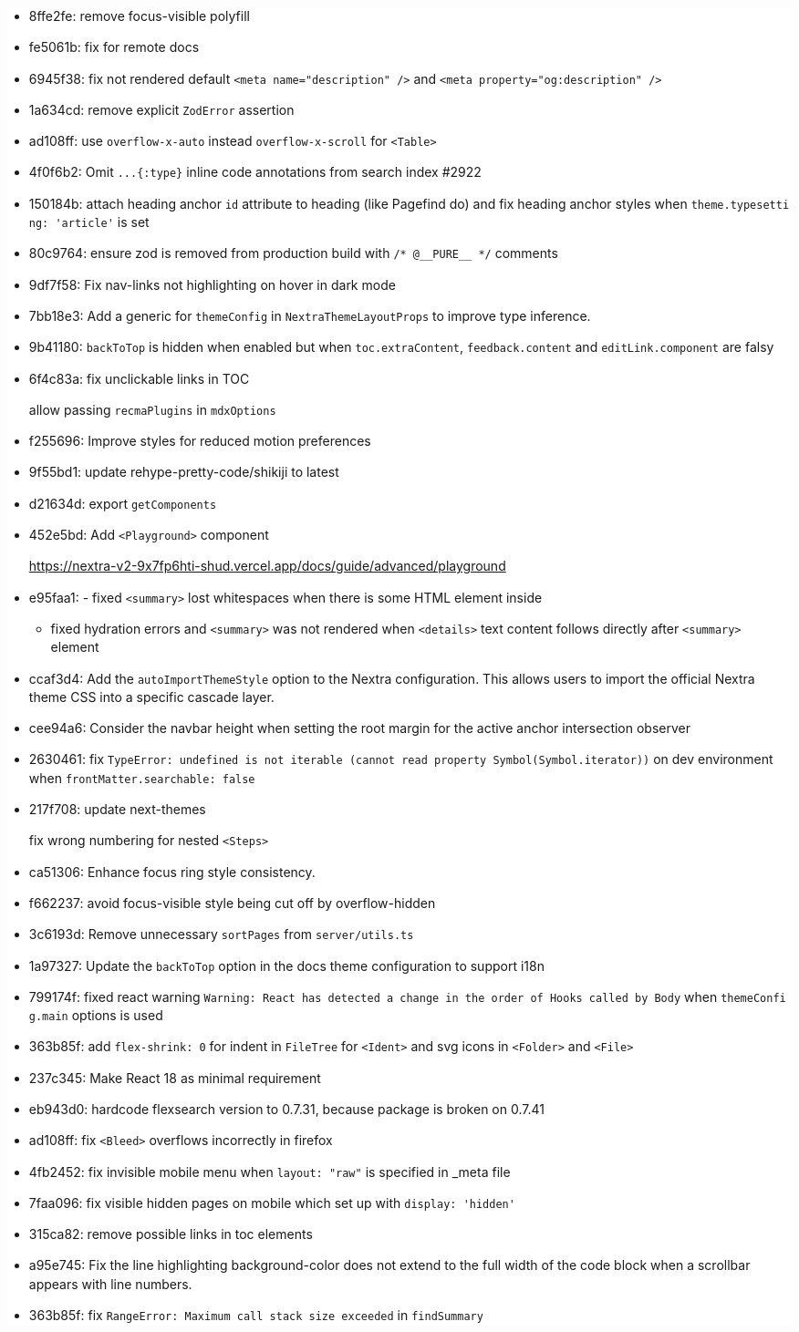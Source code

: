 - 8ffe2fe: remove focus-visible polyfill
- fe5061b: fix for remote docs
- 6945f38: fix not rendered default `<meta name="description" />` and
  `<meta property="og:description" />`
- 1a634cd: remove explicit `ZodError` assertion
- ad108ff: use `overflow-x-auto` instead `overflow-x-scroll` for `<Table>`
- 4f0f6b2: Omit `...{:type}` inline code annotations from search index #2922
- 150184b: attach heading anchor `id` attribute to heading (like Pagefind do)
  and fix heading anchor styles when `theme.typesetting: 'article'` is set
- 80c9764: ensure zod is removed from production build with `/* @__PURE__ */`
  comments
- 9df7f58: Fix nav-links not highlighting on hover in dark mode
- 7bb18e3: Add a generic for `themeConfig` in `NextraThemeLayoutProps` to
  improve type inference.
- 9b41180: `backToTop` is hidden when enabled but when `toc.extraContent`,
  `feedback.content` and `editLink.component` are falsy
- 6f4c83a: fix unclickable links in TOC

  allow passing `recmaPlugins` in `mdxOptions`

- f255696: Improve styles for reduced motion preferences
- 9f55bd1: update rehype-pretty-code/shikiji to latest
- d21634d: export `getComponents`
- 452e5bd: Add `<Playground>` component

  https://nextra-v2-9x7fp6hti-shud.vercel.app/docs/guide/advanced/playground

- e95faa1: - fixed `<summary>` lost whitespaces when there is some HTML element
  inside

  - fixed hydration errors and `<summary>` was not rendered when `<details>`
    text content follows directly after `<summary>` element

- ccaf3d4: Add the `autoImportThemeStyle` option to the Nextra configuration.
  This allows users to import the official Nextra theme CSS into a specific
  cascade layer.
- cee94a6: Consider the navbar height when setting the root margin for the
  active anchor intersection observer
- 2630461: fix
  `TypeError: undefined is not iterable (cannot read property Symbol(Symbol.iterator))`
  on dev environment when `frontMatter.searchable: false`
- 217f708: update next-themes

  fix wrong numbering for nested `<Steps>`

- ca51306: Enhance focus ring style consistency.
- f662237: avoid focus-visible style being cut off by overflow-hidden
- 3c6193d: Remove unnecessary `sortPages` from `server/utils.ts`
- 1a97327: Update the `backToTop` option in the docs theme configuration to
  support i18n
- 799174f: fixed react warning
  `Warning: React has detected a change in the order of Hooks called by Body`
  when `themeConfig.main` options is used
- 363b85f: add `flex-shrink: 0` for indent in `FileTree` for `<Ident>` and svg
  icons in `<Folder>` and `<File>`
- 237c345: Make React 18 as minimal requirement
- eb943d0: hardcode flexsearch version to 0.7.31, because package is broken on
  0.7.41
- ad108ff: fix `<Bleed>` overflows incorrectly in firefox
- 4fb2452: fix invisible mobile menu when `layout: "raw"` is specified in \_meta
  file
- 7faa096: fix visible hidden pages on mobile which set up with
  `display: 'hidden'`
- 315ca82: remove possible links in toc elements
- a95e745: Fix the line highlighting background-color does not extend to the
  full width of the code block when a scrollbar appears with line numbers.
- 363b85f: fix `RangeError: Maximum call stack size exceeded` in `findSummary`